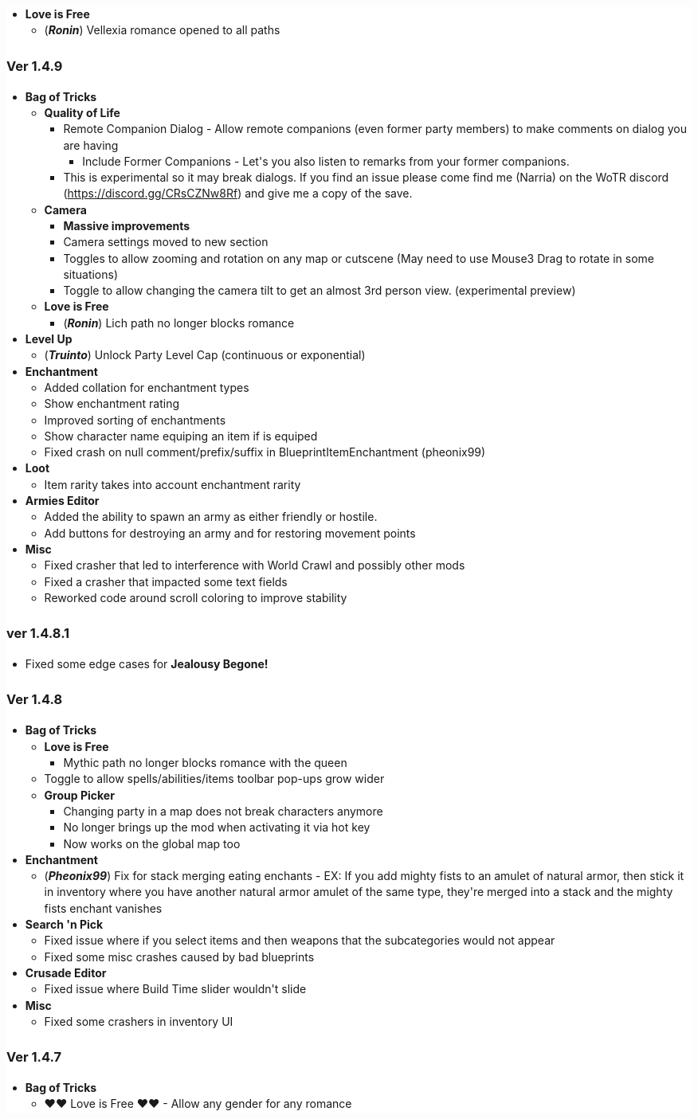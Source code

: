   * **Love is Free**
   	* (***Ronin***) Vellexia romance opened to all paths
### Ver 1.4.9
* **Bag of Tricks**
  * **Quality of Life**
    * Remote Companion Dialog - Allow remote companions (even former party members) to make comments on dialog you are having
      * Include Former Companions - Let's you also listen to remarks from your former companions.
    * This is experimental so it may break dialogs. If you find an issue please come find me (Narria) on the WoTR discord (https://discord.gg/CRsCZNw8Rf) and give me a copy of the save.
  * **Camera** 
    * **Massive improvements**
    * Camera settings moved to new section
    * Toggles to allow zooming and rotation on any map or cutscene (May need to use Mouse3 Drag to rotate in some situations)
    * Toggle to allow changing the camera tilt to get an almost 3rd person view.  (experimental preview)
  * **Love is Free**
    * (***Ronin***) Lich path no longer blocks romance
* **Level Up**
  * (***Truinto***) Unlock Party Level Cap (continuous or exponential)
* **Enchantment**
  * Added collation for enchantment types
  * Show enchantment rating
  * Improved sorting of enchantments
  * Show character name equiping an item if is equiped
  * Fixed crash on null comment/prefix/suffix in BlueprintItemEnchantment (pheonix99)
* **Loot**
  * Item rarity takes into account enchantment rarity
* **Armies Editor**
  * Added the ability to spawn an army as either friendly or hostile.
  * Add buttons for destroying an army and for restoring movement points
* **Misc**
  * Fixed crasher that led to interference with World Crawl and possibly other mods
  * Fixed a crasher that impacted some text fields
  * Reworked code around scroll coloring to improve stability
### ver 1.4.8.1
* Fixed some edge cases for **Jealousy Begone!**
### Ver 1.4.8
* **Bag of Tricks**
  * **Love is Free**
    * Mythic path no longer blocks romance with the queen
  * Toggle to allow spells/abilities/items toolbar pop-ups grow wider
  * **Group Picker**
    * Changing party in a map does not break characters anymore
    * No longer brings up the mod when activating it via hot key
    * Now works on the global map too
* **Enchantment**
  * (***Pheonix99***) Fix for stack merging eating enchants -  EX: If you add mighty fists to an amulet of natural armor, then stick it in inventory where you have another natural armor amulet of the same type, they're merged into a stack and the mighty fists enchant vanishes 
* **Search 'n Pick**
  * Fixed issue where if you select items and then weapons that the subcategories would not appear
  * Fixed some misc crashes caused by bad blueprints
* **Crusade Editor**
  * Fixed issue where Build Time slider wouldn't slide
* **Misc**
  * Fixed some crashers in inventory UI
### Ver 1.4.7
* **Bag of Tricks**
  * ♥♥ Love is Free ♥♥ - Allow any gender for any romance